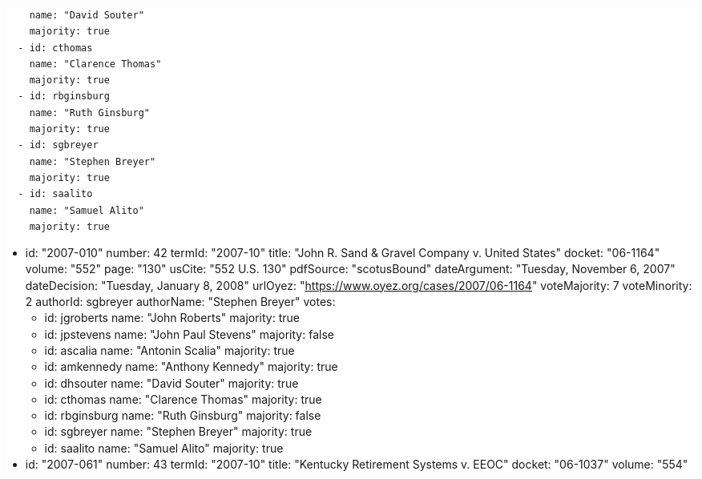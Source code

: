         name: "David Souter"
        majority: true
      - id: cthomas
        name: "Clarence Thomas"
        majority: true
      - id: rbginsburg
        name: "Ruth Ginsburg"
        majority: true
      - id: sgbreyer
        name: "Stephen Breyer"
        majority: true
      - id: saalito
        name: "Samuel Alito"
        majority: true
  - id: "2007-010"
    number: 42
    termId: "2007-10"
    title: "John R. Sand &amp; Gravel Company v. United States"
    docket: "06-1164"
    volume: "552"
    page: "130"
    usCite: "552 U.S. 130"
    pdfSource: "scotusBound"
    dateArgument: "Tuesday, November 6, 2007"
    dateDecision: "Tuesday, January 8, 2008"
    urlOyez: "https://www.oyez.org/cases/2007/06-1164"
    voteMajority: 7
    voteMinority: 2
    authorId: sgbreyer
    authorName: "Stephen Breyer"
    votes:
      - id: jgroberts
        name: "John Roberts"
        majority: true
      - id: jpstevens
        name: "John Paul Stevens"
        majority: false
      - id: ascalia
        name: "Antonin Scalia"
        majority: true
      - id: amkennedy
        name: "Anthony Kennedy"
        majority: true
      - id: dhsouter
        name: "David Souter"
        majority: true
      - id: cthomas
        name: "Clarence Thomas"
        majority: true
      - id: rbginsburg
        name: "Ruth Ginsburg"
        majority: false
      - id: sgbreyer
        name: "Stephen Breyer"
        majority: true
      - id: saalito
        name: "Samuel Alito"
        majority: true
  - id: "2007-061"
    number: 43
    termId: "2007-10"
    title: "Kentucky Retirement Systems v. EEOC"
    docket: "06-1037"
    volume: "554"